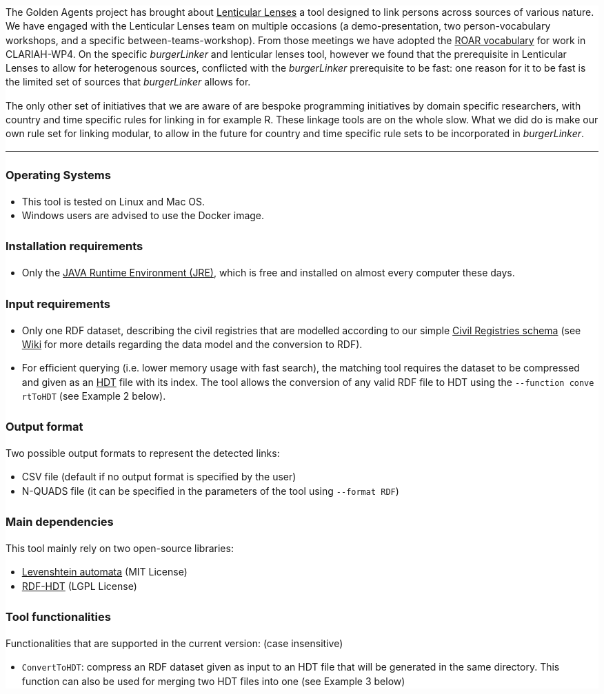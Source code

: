 The Golden Agents project has brought about [Lenticular Lenses](https://www.goldenagents.org/tools/lenticular-lenses/) a tool designed to link persons across sources of various nature. We have engaged with the Lenticular Lenses team on multiple occasions (a demo-presentation, two person-vocabulary workshops, and a specific between-teams-workshop). From those meetings we have adopted the [ROAR vocabulary](https://leonvanwissen.nl/vocab/roar/docs/) for work in CLARIAH-WP4. On the specific *burgerLinker* and lenticular lenses tool, however we found that the prerequisite in Lenticular Lenses to allow for heterogenous sources, conflicted with the *burgerLinker* prerequisite to be fast: one reason for it to be fast is the limited set of sources that *burgerLinker* allows for.

The only other set of initiatives that we are aware of are bespoke programming initiatives by domain specific researchers, with country and time specific rules for linking in for example R. These linkage tools are on the whole slow. What we did do is make our own rule set for linking modular, to allow in the future for country and time specific rule sets to be incorporated in *burgerLinker*.

---

### Operating Systems
- This tool is tested on Linux and Mac OS.
- Windows users are advised to use the Docker image.


### Installation requirements
- Only the [JAVA Runtime Environment (JRE)](https://www.oracle.com/java/technologies/javase-jre8-downloads.html), which is free and installed on almost every computer these days.

### Input requirements
- Only one RDF dataset, describing the civil registries that are modelled according to our simple [Civil Registries schema](assets/CIV.png) (see [Wiki](https://github.com/CLARIAH/burgerLinker/wiki/Adapting-the-data-model) for more details regarding the data model and the conversion to RDF).

- For efficient querying (i.e. lower memory usage with fast search), the matching tool requires the dataset to be compressed and given as an [HDT](http://www.rdfhdt.org/what-is-hdt/) file with its index. The tool allows the conversion of any valid RDF file to HDT using the `--function convertToHDT` (see Example 2 below).

### Output format
Two possible output formats to represent the detected links:
- CSV file (default if no output format is specified by the user)
- N-QUADS file (it can be specified in the parameters of the tool using `--format RDF`)

### Main dependencies
This tool mainly rely on two open-source libraries:
- [Levenshtein automata](https://github.com/universal-automata/liblevenshtein-java) (MIT License)
- [RDF-HDT](https://github.com/rdfhdt/hdt-java) (LGPL License)

### Tool functionalities

Functionalities that are supported in the current version: (case insensitive)

- `ConvertToHDT`: compress an RDF dataset given as input to an HDT file that will be generated in the same directory. This function can also be used for merging two HDT files into one (see Example 3 below)
